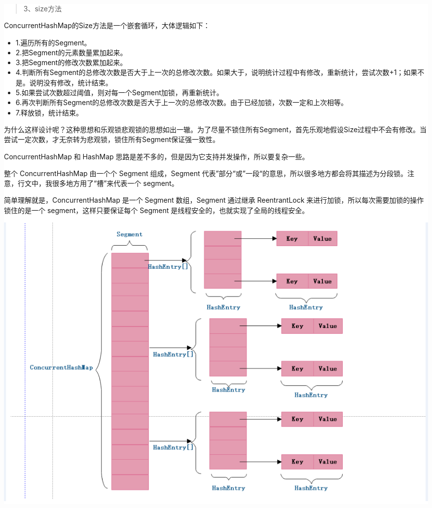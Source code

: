> 3、size方法

ConcurrentHashMap的Size方法是一个嵌套循环，大体逻辑如下：

- 1.遍历所有的Segment。
- 2.把Segment的元素数量累加起来。
- 3.把Segment的修改次数累加起来。
- 4.判断所有Segment的总修改次数是否大于上一次的总修改次数。如果大于，说明统计过程中有修改，重新统计，尝试次数+1；如果不是。说明没有修改，统计结束。
- 5.如果尝试次数超过阈值，则对每一个Segment加锁，再重新统计。
- 6.再次判断所有Segment的总修改次数是否大于上一次的总修改次数。由于已经加锁，次数一定和上次相等。
- 7.释放锁，统计结束。

为什么这样设计呢？这种思想和乐观锁悲观锁的思想如出一辙。为了尽量不锁住所有Segment，首先乐观地假设Size过程中不会有修改。当尝试一定次数，才无奈转为悲观锁，锁住所有Segment保证强一致性。


ConcurrentHashMap 和 HashMap 思路是差不多的，但是因为它支持并发操作，所以要复杂一些。

整个 ConcurrentHashMap 由一个个 Segment 组成，Segment 代表”部分“或”一段“的意思，所以很多地方都会将其描述为分段锁。注意，行文中，我很多地方用了“槽”来代表一个 segment。

简单理解就是，ConcurrentHashMap 是一个 Segment 数组，Segment 通过继承 ReentrantLock 来进行加锁，所以每次需要加锁的操作锁住的是一个 segment，这样只要保证每个 Segment 是线程安全的，也就实现了全局的线程安全。

![ConcurrentHashMap的内部结构详情图](../../pic/2021-03-15/2021-03-15-21-48-40.png)
